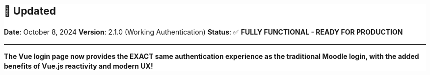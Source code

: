 
## 📅 Updated

**Date**: October 8, 2024
**Version**: 2.1.0 (Working Authentication)
**Status**: ✅ **FULLY FUNCTIONAL - READY FOR PRODUCTION**

---

**The Vue login page now provides the EXACT same authentication experience as the traditional Moodle login, with the added benefits of Vue.js reactivity and modern UX!**
